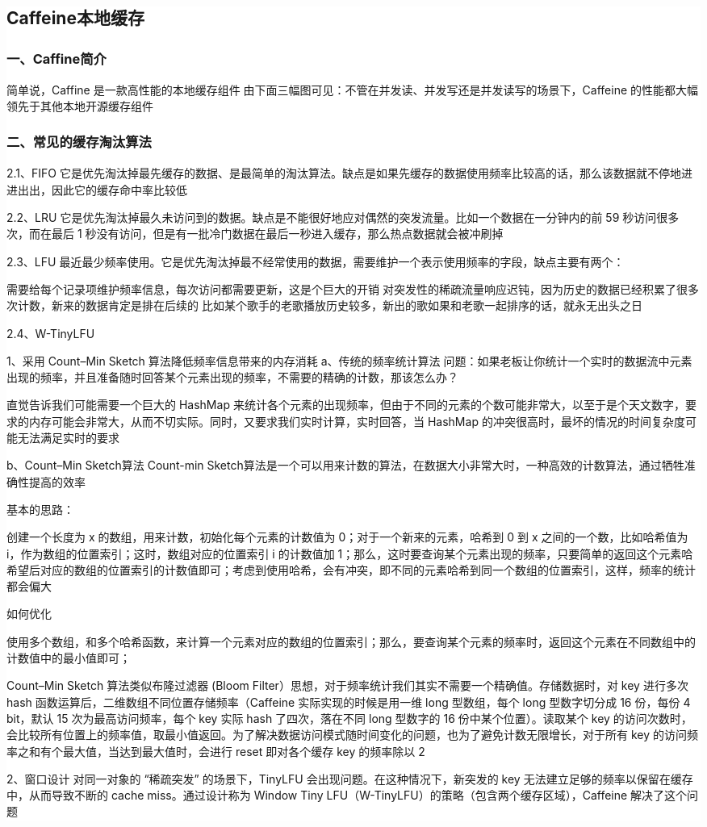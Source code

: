 ## Caffeine本地缓存



### 一、Caffine简介

简单说，Caffine 是一款高性能的本地缓存组件
由下面三幅图可见：不管在并发读、并发写还是并发读写的场景下，Caffeine 的性能都大幅领先于其他本地开源缓存组件





### 二、常见的缓存淘汰算法

2.1、FIFO
它是优先淘汰掉最先缓存的数据、是最简单的淘汰算法。缺点是如果先缓存的数据使用频率比较高的话，那么该数据就不停地进进出出，因此它的缓存命中率比较低

2.2、LRU
它是优先淘汰掉最久未访问到的数据。缺点是不能很好地应对偶然的突发流量。比如一个数据在一分钟内的前 59 秒访问很多次，而在最后 1 秒没有访问，但是有一批冷门数据在最后一秒进入缓存，那么热点数据就会被冲刷掉

2.3、LFU
最近最少频率使用。它是优先淘汰掉最不经常使用的数据，需要维护一个表示使用频率的字段，缺点主要有两个：

需要给每个记录项维护频率信息，每次访问都需要更新，这是个巨大的开销
对突发性的稀疏流量响应迟钝，因为历史的数据已经积累了很多次计数，新来的数据肯定是排在后续的
比如某个歌手的老歌播放历史较多，新出的歌如果和老歌一起排序的话，就永无出头之日

2.4、W-TinyLFU


1、采用 Count–Min Sketch 算法降低频率信息带来的内存消耗
a、传统的频率统计算法
问题：如果老板让你统计一个实时的数据流中元素出现的频率，并且准备随时回答某个元素出现的频率，不需要的精确的计数，那该怎么办？

直觉告诉我们可能需要一个巨大的 HashMap 来统计各个元素的出现频率，但由于不同的元素的个数可能非常大，以至于是个天文数字，要求的内存可能会非常大，从而不切实际。同时，又要求我们实时计算，实时回答，当 HashMap 的冲突很高时，最坏的情况的时间复杂度可能无法满足实时的要求

b、Count–Min Sketch算法
Count-min Sketch算法是一个可以用来计数的算法，在数据大小非常大时，一种高效的计数算法，通过牺牲准确性提高的效率

基本的思路：

创建一个长度为 x 的数组，用来计数，初始化每个元素的计数值为 0；对于一个新来的元素，哈希到 0 到 x 之间的一个数，比如哈希值为 i，作为数组的位置索引；这时，数组对应的位置索引 i 的计数值加 1；那么，这时要查询某个元素出现的频率，只要简单的返回这个元素哈希望后对应的数组的位置索引的计数值即可；考虑到使用哈希，会有冲突，即不同的元素哈希到同一个数组的位置索引，这样，频率的统计都会偏大

如何优化

使用多个数组，和多个哈希函数，来计算一个元素对应的数组的位置索引；那么，要查询某个元素的频率时，返回这个元素在不同数组中的计数值中的最小值即可；

Count–Min Sketch 算法类似布隆过滤器 (Bloom Filter）思想，对于频率统计我们其实不需要一个精确值。存储数据时，对 key 进行多次 hash 函数运算后，二维数组不同位置存储频率（Caffeine 实际实现的时候是用一维 long 型数组，每个 long 型数字切分成 16 份，每份 4 bit，默认 15 次为最高访问频率，每个 key 实际 hash 了四次，落在不同 long 型数字的 16 份中某个位置）。读取某个 key 的访问次数时，会比较所有位置上的频率值，取最小值返回。为了解决数据访问模式随时间变化的问题，也为了避免计数无限增长，对于所有 key 的访问频率之和有个最大值，当达到最大值时，会进行 reset 即对各个缓存 key 的频率除以 2



2、窗口设计
对同一对象的 “稀疏突发” 的场景下，TinyLFU 会出现问题。在这种情况下，新突发的 key 无法建立足够的频率以保留在缓存中，从而导致不断的 cache miss。通过设计称为 Window Tiny LFU（W-TinyLFU）的策略（包含两个缓存区域），Caffeine 解决了这个问题
